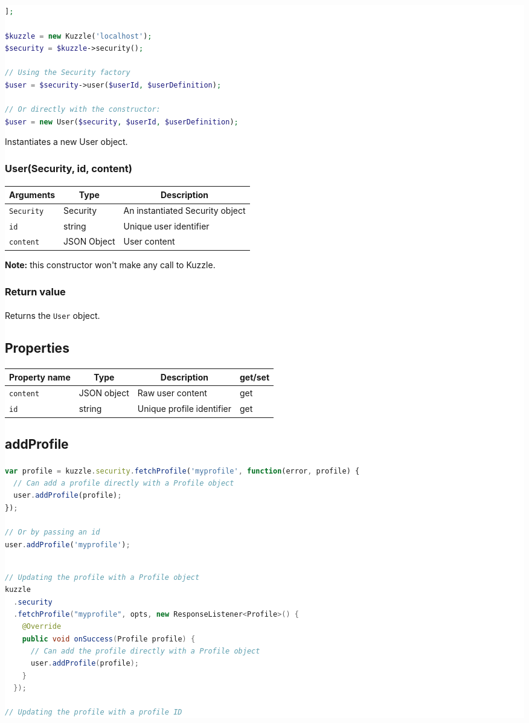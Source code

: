 ```php
];

$kuzzle = new Kuzzle('localhost');
$security = $kuzzle->security();

// Using the Security factory
$user = $security->user($userId, $userDefinition);

// Or directly with the constructor:
$user = new User($security, $userId, $userDefinition);
```

Instantiates a new User object.

### User(Security, id, content)

| Arguments | Type | Description |
|---------------|---------|----------------------------------------|
| ``Security`` | Security | An instantiated Security object |
| ``id`` | string | Unique user identifier |
| ``content`` | JSON Object | User content |

**Note:**  this constructor won't make any call to Kuzzle.

### Return value

Returns the `User` object.

## Properties

| Property name | Type | Description | get/set |
|--------------|--------|-----------------------------------|---------|
| `content` | JSON object | Raw user content | get |
| `id` | string | Unique profile identifier | get |


## addProfile

```js
var profile = kuzzle.security.fetchProfile('myprofile', function(error, profile) {
  // Can add a profile directly with a Profile object
  user.addProfile(profile);
});

// Or by passing an id
user.addProfile('myprofile');
```

```java

// Updating the profile with a Profile object
kuzzle
  .security
  .fetchProfile("myprofile", opts, new ResponseListener<Profile>() {
    @Override
    public void onSuccess(Profile profile) {
      // Can add the profile directly with a Profile object
      user.addProfile(profile);
    }
  });

// Updating the profile with a profile ID
```